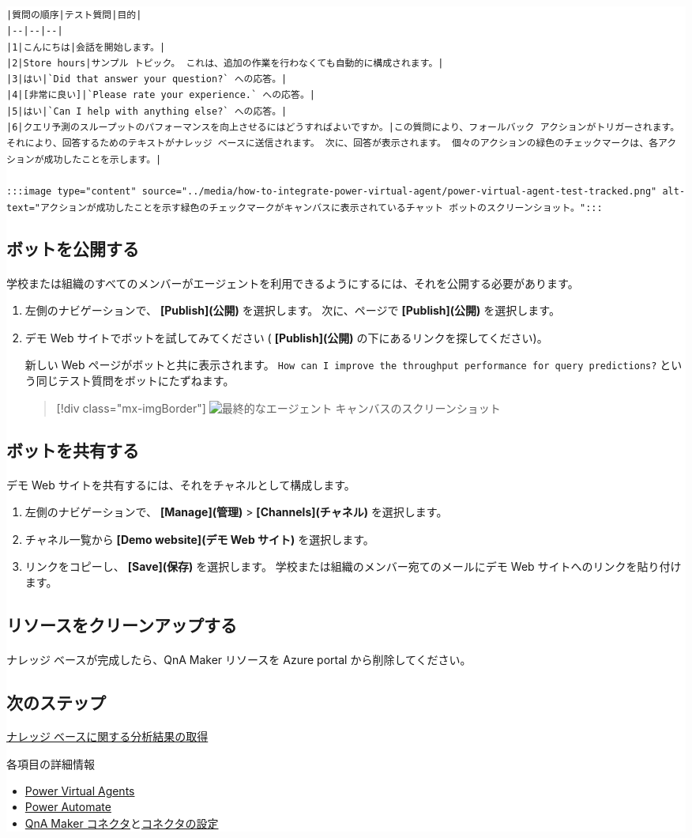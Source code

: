     |質問の順序|テスト質問|目的|
    |--|--|--|
    |1|こんにちは|会話を開始します。|
    |2|Store hours|サンプル トピック。 これは、追加の作業を行わなくても自動的に構成されます。|
    |3|はい|`Did that answer your question?` への応答。|
    |4|[非常に良い]|`Please rate your experience.` への応答。|
    |5|はい|`Can I help with anything else?` への応答。|
    |6|クエリ予測のスループットのパフォーマンスを向上させるにはどうすればよいですか。|この質問により、フォールバック アクションがトリガーされます。それにより、回答するためのテキストがナレッジ ベースに送信されます。 次に、回答が表示されます。 個々のアクションの緑色のチェックマークは、各アクションが成功したことを示します。|

    :::image type="content" source="../media/how-to-integrate-power-virtual-agent/power-virtual-agent-test-tracked.png" alt-text="アクションが成功したことを示す緑色のチェックマークがキャンバスに表示されているチャット ボットのスクリーンショット。":::

## <a name="publish-your-bot"></a>ボットを公開する

学校または組織のすべてのメンバーがエージェントを利用できるようにするには、それを公開する必要があります。

1. 左側のナビゲーションで、 **[Publish]\(公開\)** を選択します。 次に、ページで **[Publish]\(公開\)** を選択します。

1. デモ Web サイトでボットを試してみてください ( **[Publish]\(公開\)** の下にあるリンクを探してください)。

    新しい Web ページがボットと共に表示されます。 `How can I improve the throughput performance for query predictions?` という同じテスト質問をボットにたずねます。

    > [!div class="mx-imgBorder"]
    > ![最終的なエージェント キャンバスのスクリーンショット](../media/how-to-integrate-power-virtual-agent/demo-chat-bot.png)

## <a name="share-your-bot"></a>ボットを共有する

デモ Web サイトを共有するには、それをチャネルとして構成します。

1. 左側のナビゲーションで、 **[Manage]\(管理\)**  >  **[Channels]\(チャネル\)** を選択します。

1. チャネル一覧から **[Demo website]\(デモ Web サイト\)** を選択します。

1. リンクをコピーし、 **[Save]\(保存\)** を選択します。 学校または組織のメンバー宛てのメールにデモ Web サイトへのリンクを貼り付けます。

## <a name="clean-up-resources"></a>リソースをクリーンアップする

ナレッジ ベースが完成したら、QnA Maker リソースを Azure portal から削除してください。

## <a name="next-step"></a>次のステップ

[ナレッジ ベースに関する分析結果の取得](../How-To/get-analytics-knowledge-base.md)

各項目の詳細情報
* [Power Virtual Agents](https://docs.microsoft.com/power-virtual-agents/)
* [Power Automate](https://docs.microsoft.com/power-automate/)
* [QnA Maker コネクタ](https://us.flow.microsoft.com/connectors/shared_cognitiveservicesqnamaker/qna-maker/)と[コネクタの設定](https://docs.microsoft.com/connectors/cognitiveservicesqnamaker/)